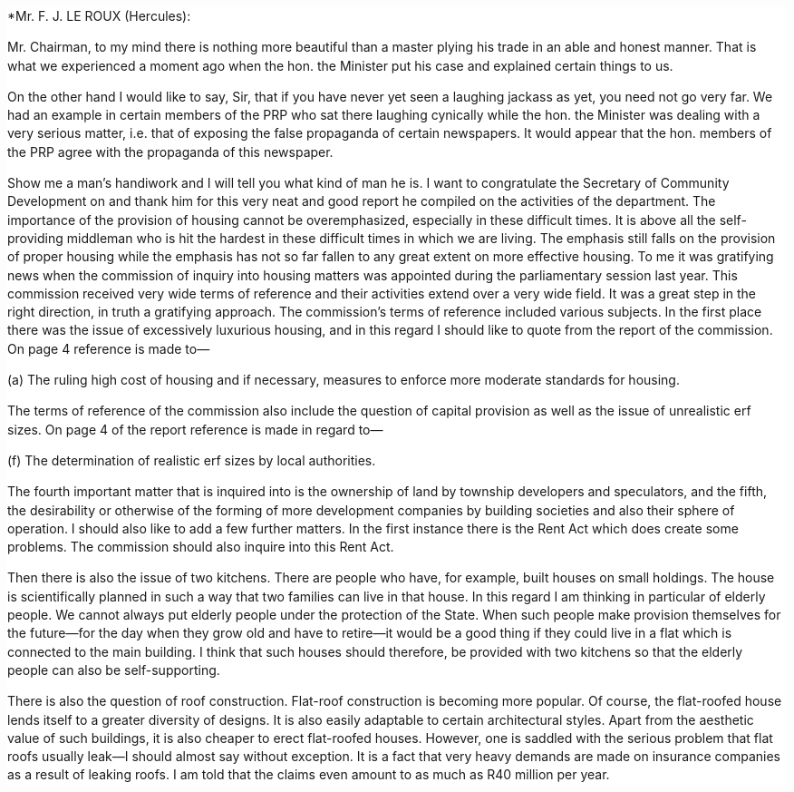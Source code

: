 </speech>

<speech by="#le_roux">

<from>*Mr. <person refersTo="hansard_za">F. J. LE ROUX (Hercules)</person>:</from>

<p>Mr. Chairman, to my mind there is nothing more beautiful than a master plying his trade in an able and honest manner. That is what we experienced a moment ago when the hon. the Minister put his case and explained certain things to us.</p>

<p>On the other hand I would like to say, Sir, that if you have never yet seen a laughing jackass as yet, you need not go very far. We had an example in certain members of the PRP who sat there laughing cynically while the hon. the Minister was dealing with a very serious matter, i.e. that of exposing the false <span class="col_10243-10244" refersTo="page_1032"/>propaganda of certain newspapers. It would appear that the hon. members of the PRP agree with the propaganda of this newspaper.</p>

<p>Show me a man&#x2019;s handiwork and I will tell you what kind of man he is. I want to congratulate the Secretary of Community Development on and thank him for this very neat and good report he compiled on the activities of the department. The importance of the provision of housing cannot be overemphasized, especially in these difficult times. It is above all the self-providing middleman who is hit the hardest in these difficult times in which we are living. The emphasis still falls on the provision of proper housing while the emphasis has not so far fallen to any great extent on more effective housing. To me it was gratifying news when the commission of inquiry into housing matters was appointed during the parliamentary session last year. This commission received very wide terms of reference and their activities extend over a very wide field. It was a great step in the right direction, in truth a gratifying approach. The commission&#x2019;s terms of reference included various subjects. In the first place there was the issue of excessively luxurious housing, and in this regard I should like to quote from the report of the commission. On page 4 reference is made to&#x2014;</p>

<block name="quote">(a) The ruling high cost of housing and if necessary, measures to enforce more moderate standards for housing.</block>

<p>The terms of reference of the commission also include the question of capital provision as well as the issue of unrealistic erf sizes. On page 4 of the report reference is made in regard to&#x2014;</p>

<block name="quote">(f) The determination of realistic erf sizes by local authorities.</block>

<p>The fourth important matter that is inquired into is the ownership of land by township developers and speculators, and the fifth, the desirability or otherwise of the forming of more development companies by building societies and also their sphere of operation. I should also like to add a few further matters. In the first instance there is the Rent Act which does create some problems. The commission should also inquire into this Rent Act.</p>

<p>Then there is also the issue of two kitchens. There are people who have, for example, built houses on small holdings. The house is scientifically planned in such a way that two families can live in that house. In this regard I am thinking in particular of elderly people. We cannot always put elderly people under the protection of the State. When such people make provision themselves for the future&#x2014;for the day when they grow old and have to retire&#x2014;it would be a good thing if they could live in a flat which is connected to the main building. I think that such houses should therefore, be provided with two kitchens so that the elderly people can also be self-supporting.</p>

<p>There is also the question of roof construction. Flat-roof construction is becoming more popular. Of course, the flat-roofed house lends itself to a greater diversity of designs. It is also easily adaptable to certain architectural styles. Apart from the aesthetic value of such buildings, it is also cheaper to erect flat-roofed houses. However, one is saddled with the serious problem that flat roofs usually leak&#x2014;I should almost say without exception. It is a fact that very heavy demands are made on insurance companies as a result of leaking roofs. I am told that the claims even amount to as much as R40 million per year.</p>

